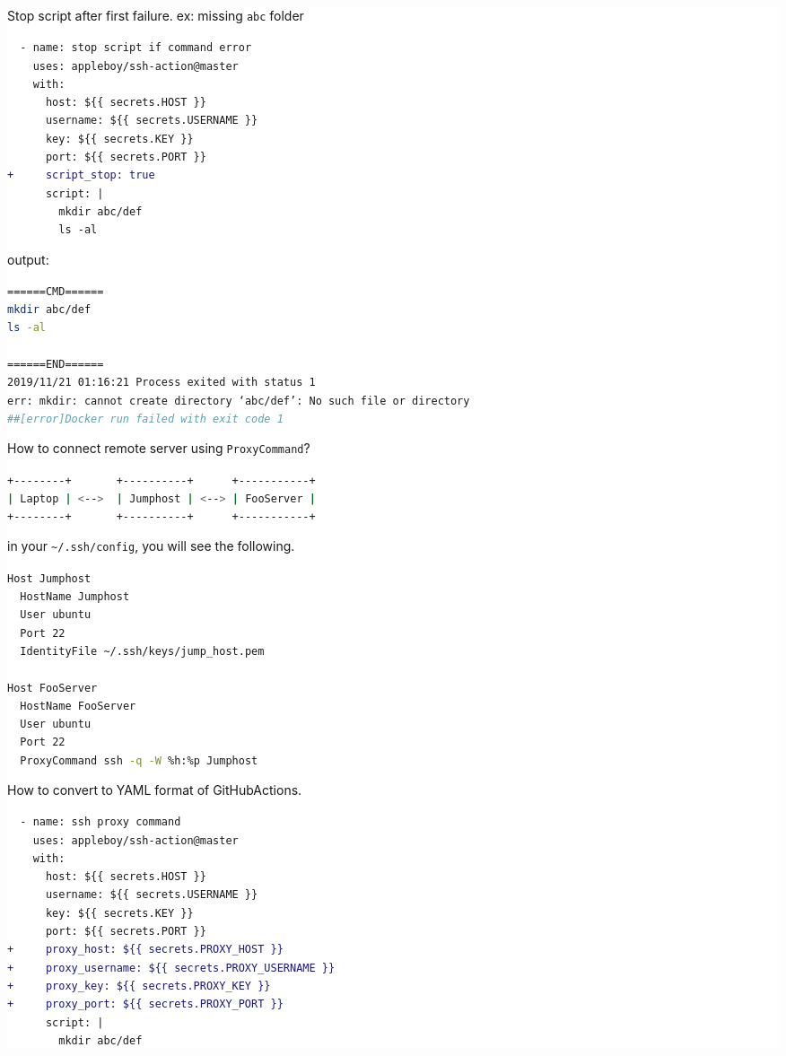 Stop script after first failure. ex: missing `abc` folder

```diff
  - name: stop script if command error
    uses: appleboy/ssh-action@master
    with:
      host: ${{ secrets.HOST }}
      username: ${{ secrets.USERNAME }}
      key: ${{ secrets.KEY }}
      port: ${{ secrets.PORT }}
+     script_stop: true
      script: |
        mkdir abc/def
        ls -al
```

output:

```sh
======CMD======
mkdir abc/def
ls -al

======END======
2019/11/21 01:16:21 Process exited with status 1
err: mkdir: cannot create directory ‘abc/def’: No such file or directory
##[error]Docker run failed with exit code 1
```

How to connect remote server using `ProxyCommand`?

```bash
+--------+       +----------+      +-----------+
| Laptop | <-->  | Jumphost | <--> | FooServer |
+--------+       +----------+      +-----------+
```

in your `~/.ssh/config`, you will see the following.

```bash
Host Jumphost
  HostName Jumphost
  User ubuntu
  Port 22
  IdentityFile ~/.ssh/keys/jump_host.pem

Host FooServer
  HostName FooServer
  User ubuntu
  Port 22
  ProxyCommand ssh -q -W %h:%p Jumphost
```

How to convert to YAML format of GitHubActions.

```diff
  - name: ssh proxy command
    uses: appleboy/ssh-action@master
    with:
      host: ${{ secrets.HOST }}
      username: ${{ secrets.USERNAME }}
      key: ${{ secrets.KEY }}
      port: ${{ secrets.PORT }}
+     proxy_host: ${{ secrets.PROXY_HOST }}
+     proxy_username: ${{ secrets.PROXY_USERNAME }}
+     proxy_key: ${{ secrets.PROXY_KEY }}
+     proxy_port: ${{ secrets.PROXY_PORT }}
      script: |
        mkdir abc/def
```